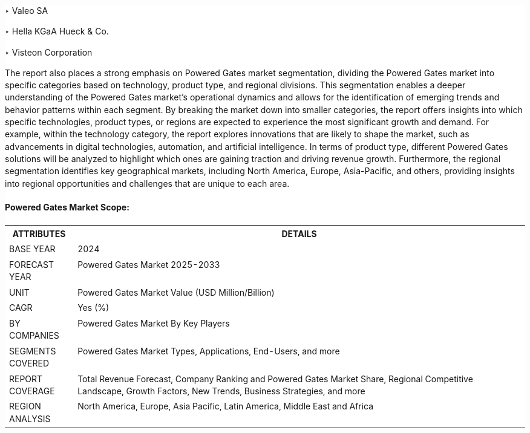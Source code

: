 ‣ Valeo SA

‣ Hella KGaA Hueck & Co.

‣ Visteon Corporation

The report also places a strong emphasis on Powered Gates market segmentation, dividing the Powered Gates market into specific categories based on technology, product type, and regional divisions. This segmentation enables a deeper understanding of the Powered Gates market’s operational dynamics and allows for the identification of emerging trends and behavior patterns within each segment. By breaking the market down into smaller categories, the report offers insights into which specific technologies, product types, or regions are expected to experience the most significant growth and demand. For example, within the technology category, the report explores innovations that are likely to shape the market, such as advancements in digital technologies, automation, and artificial intelligence. In terms of product type, different Powered Gates solutions will be analyzed to highlight which ones are gaining traction and driving revenue growth. Furthermore, the regional segmentation identifies key geographical markets, including North America, Europe, Asia-Pacific, and others, providing insights into regional opportunities and challenges that are unique to each area.

<h4>Powered Gates Market Scope:</h4>
<table>
<tr>
<th>ATTRIBUTES</th>
<th>DETAILS</th>
</tr>
<tr>
<td>BASE YEAR</td>
<td>2024</td>
</tr>
<tr>
<td>FORECAST YEAR</td>
<td>Powered Gates Market 2025-2033</td>
</tr>
<tr>
<td>UNIT</td>
<td>Powered Gates Market Value (USD Million/Billion)</td>
<tr>
<td>CAGR</td>
<td>Yes (%)</td>
</tr>
</tr>
<tr>
<td>BY COMPANIES</td>
<td>Powered Gates Market By Key Players</td>
</tr>
<tr>
<td>SEGMENTS COVERED</td>
<td>Powered Gates Market Types, Applications, End-Users, and more</td>
</tr>
<tr>
<td>REPORT COVERAGE</td>
<td>Total Revenue Forecast, Company Ranking and Powered Gates Market Share, Regional Competitive Landscape, Growth Factors, New Trends, Business Strategies, and more</td>
</tr>
<tr>
<td>REGION ANALYSIS</td>
<td>North America, Europe, Asia Pacific, Latin America, Middle East and Africa</td>
</tr>
</table>
